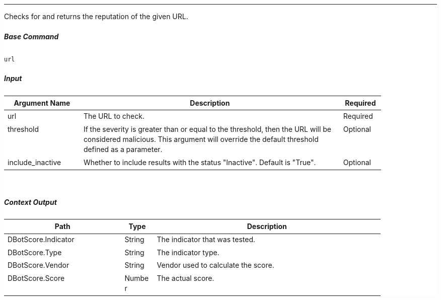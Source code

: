 <hr>
<p>Checks for and returns the reputation of the given URL. </p>
<h5>Base Command </h5>
<p><code>url</code> </p>
<h5>Input </h5>
<table style="width: 749px;">
<thead>
<tr>
<th style="width: 143px;"><strong>Argument Name</strong></th>
<th style="width: 526px;"><strong>Description</strong></th>
<th style="width: 71px;"><strong>Required</strong></th>
</tr>
</thead>
<tbody>
<tr>
<td style="width: 143px;">url</td>
<td style="width: 526px;">The URL to check.</td>
<td style="width: 71px;">Required</td>
</tr>
<tr>
<td style="width: 143px;">threshold</td>
<td style="width: 526px;">If the severity is greater than or equal to the threshold, then the URL will be considered malicious. This argument will override the default threshold defined as a parameter.</td>
<td style="width: 71px;">Optional</td>
</tr>
<tr>
<td style="width: 143px;">include_inactive</td>
<td style="width: 526px;">Whether to include results with the status "Inactive". Default is "True".</td>
<td style="width: 71px;">Optional</td>
</tr>
</tbody>
</table>
<p>  </p>
<h5>Context Output</h5>
<table style="width: 748px;">
<thead>
<tr>
<th style="width: 229px;"><strong>Path</strong></th>
<th style="width: 52px;"><strong>Type</strong></th>
<th style="width: 459px;"><strong>Description</strong></th>
</tr>
</thead>
<tbody>
<tr>
<td style="width: 229px;">DBotScore.Indicator</td>
<td style="width: 52px;">String</td>
<td style="width: 459px;">The indicator that was tested.</td>
</tr>
<tr>
<td style="width: 229px;">DBotScore.Type</td>
<td style="width: 52px;">String</td>
<td style="width: 459px;">The indicator type.</td>
</tr>
<tr>
<td style="width: 229px;">DBotScore.Vendor</td>
<td style="width: 52px;">String</td>
<td style="width: 459px;">Vendor used to calculate the score.</td>
</tr>
<tr>
<td style="width: 229px;">DBotScore.Score</td>
<td style="width: 52px;">Number</td>
<td style="width: 459px;">The actual score.</td>